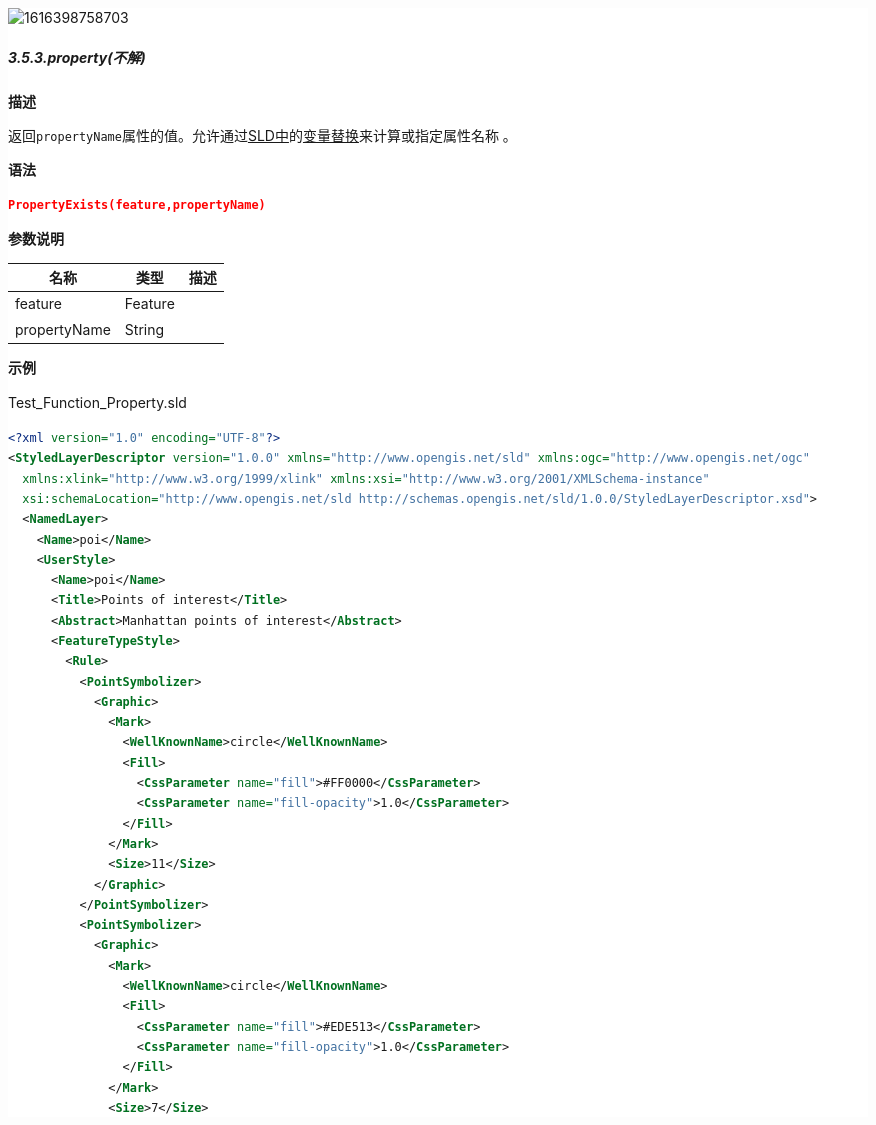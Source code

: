

![1616398758703](https://pzy-images.oss-cn-hangzhou.aliyuncs.com/img/202208021047506.png)



##### 3.5.3.property(不解)

**描述**

返回`propertyName`属性的值。允许通过[SLD中](https://docs.geoserver.org/2.12.2/user/styling/sld/extensions/substitution.html#sld-variable-substitution)的[变量替换](https://docs.geoserver.org/2.12.2/user/styling/sld/extensions/substitution.html#sld-variable-substitution)来计算或指定属性名称 。

**语法**

```json
PropertyExists(feature,propertyName)
```

**参数说明**

| 名称         | 类型    | 描述 |
| ------------ | ------- | ---- |
| feature      | Feature |      |
| propertyName | String  |      |

**示例**

Test_Function_Property.sld

```xml
<?xml version="1.0" encoding="UTF-8"?>
<StyledLayerDescriptor version="1.0.0" xmlns="http://www.opengis.net/sld" xmlns:ogc="http://www.opengis.net/ogc"
  xmlns:xlink="http://www.w3.org/1999/xlink" xmlns:xsi="http://www.w3.org/2001/XMLSchema-instance"
  xsi:schemaLocation="http://www.opengis.net/sld http://schemas.opengis.net/sld/1.0.0/StyledLayerDescriptor.xsd">
  <NamedLayer>
    <Name>poi</Name>
    <UserStyle>
      <Name>poi</Name>
      <Title>Points of interest</Title>
      <Abstract>Manhattan points of interest</Abstract>
      <FeatureTypeStyle>
        <Rule>
          <PointSymbolizer>
            <Graphic>
              <Mark>
                <WellKnownName>circle</WellKnownName>
                <Fill>
                  <CssParameter name="fill">#FF0000</CssParameter>
                  <CssParameter name="fill-opacity">1.0</CssParameter>
                </Fill>
              </Mark>
              <Size>11</Size>
            </Graphic>
          </PointSymbolizer>
          <PointSymbolizer>
            <Graphic>
              <Mark>
                <WellKnownName>circle</WellKnownName>
                <Fill>
                  <CssParameter name="fill">#EDE513</CssParameter>
                  <CssParameter name="fill-opacity">1.0</CssParameter>
                </Fill>
              </Mark>
              <Size>7</Size>
```